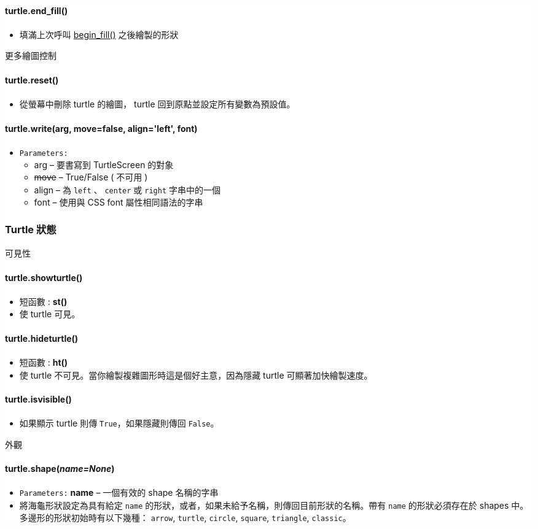 #### turtle.end_fill()
- 填滿上次呼叫 [begin_fill()](#turtlebegin_fill) 之後繪製的形狀

更多繪圖控制

#### turtle.reset()
- 從螢幕中刪除 turtle 的繪圖， turtle 回到原點並設定所有變數為預設值。

#### turtle.write(arg, move=false, align='left', font)
- `Parameters:`
    - arg – 要書寫到 TurtleScreen 的對象
    - ~~move~~ – True/False ( 不可用 )
    - align – 為 `left` 、 `center` 或 `right` 字串中的一個
    - font – 使用與 CSS font 屬性相同語法的字串

### Turtle 狀態

可見性

#### turtle.showturtle()
- 短函數 : **st()**
- 使 turtle 可見。

#### turtle.hideturtle()
- 短函數 : **ht()**
- 使 turtle 不可見。當你繪製複雜圖形時這是個好主意，因為隱藏 turtle 可顯著加快繪製速度。

#### turtle.isvisible()
- 如果顯示 turtle 則傳 `True`，如果隱藏則傳回 `False`。

外觀

#### turtle.shape(_name=None_)
- `Parameters:` **name** – 一個有效的 shape 名稱的字串
- 將海龜形狀設定為具有給定 `name` 的形狀，或者，如果未給予名稱，則傳回目前形狀的名稱。帶有 `name` 的形狀必須存在於 shapes 中。多邊形的形狀初始時有以下幾種： `arrow`, `turtle`, `circle`, `square`, `triangle`, `classic`。